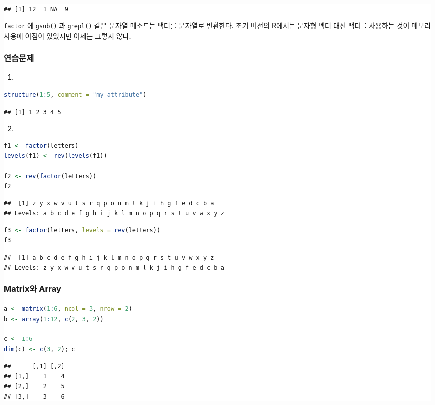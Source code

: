     ## [1] 12  1 NA  9

`factor` 에 `gsub()` 과 `grepl()` 같은 문자열 메소드는 팩터를 문자열로 변환한다. 초기 버전의 R에서는
문자형 벡터 대신 팩터를 사용하는 것이 메모리 사용에 이점이 있었지만 이제는 그렇지 않다.

### 연습문제

1.  


``` r
structure(1:5, comment = "my attribute")
```

    ## [1] 1 2 3 4 5

2.  


``` r
f1 <- factor(letters)
levels(f1) <- rev(levels(f1))

f2 <- rev(factor(letters))
f2
```

    ##  [1] z y x w v u t s r q p o n m l k j i h g f e d c b a
    ## Levels: a b c d e f g h i j k l m n o p q r s t u v w x y z

``` r
f3 <- factor(letters, levels = rev(letters))
f3
```

    ##  [1] a b c d e f g h i j k l m n o p q r s t u v w x y z
    ## Levels: z y x w v u t s r q p o n m l k j i h g f e d c b a

### Matrix와 Array

``` r
a <- matrix(1:6, ncol = 3, nrow = 2)
b <- array(1:12, c(2, 3, 2))

c <- 1:6
dim(c) <- c(3, 2); c
```

    ##      [,1] [,2]
    ## [1,]    1    4
    ## [2,]    2    5
    ## [3,]    3    6
